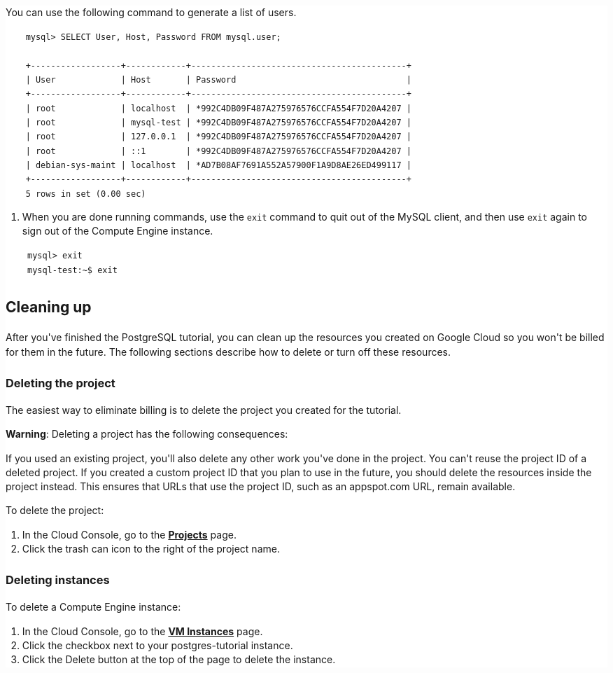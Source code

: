    You can use the following command to generate a list of users.

        mysql> SELECT User, Host, Password FROM mysql.user;

        +------------------+------------+-------------------------------------------+
        | User             | Host       | Password                                  |
        +------------------+------------+-------------------------------------------+
        | root             | localhost  | *992C4DB09F487A275976576CCFA554F7D20A4207 |
        | root             | mysql-test | *992C4DB09F487A275976576CCFA554F7D20A4207 |
        | root             | 127.0.0.1  | *992C4DB09F487A275976576CCFA554F7D20A4207 |
        | root             | ::1        | *992C4DB09F487A275976576CCFA554F7D20A4207 |
        | debian-sys-maint | localhost  | *AD7B08AF7691A552A57900F1A9D8AE26ED499117 |
        +------------------+------------+-------------------------------------------+
        5 rows in set (0.00 sec)

1. When you are done running commands, use the `exit` command to quit out of the
   MySQL client, and then use `exit` again to sign out of the Compute Engine
   instance.

        mysql> exit
        mysql-test:~$ exit

## Cleaning up

After you've finished the PostgreSQL tutorial, you can clean up the resources you created on Google Cloud so you won't be billed for them in the future. The following sections describe how to delete or turn off these resources.

### Deleting the project

The easiest way to eliminate billing is to delete the project you created for the tutorial.

**Warning**: Deleting a project has the following consequences:

If you used an existing project, you'll also delete any other work you've done in the project.
You can't reuse the project ID of a deleted project. If you created a custom project ID that you plan to use in the future, you should delete the resources inside the project instead. This ensures that URLs that use the project ID, such as an appspot.com URL, remain available.

To delete the project:

1. In the Cloud Console, go to the **[Projects](https://console.cloud.google.com/iam-admin/projects)** page.
1. Click the trash can icon to the right of the project name.

### Deleting instances

To delete a Compute Engine instance:

1. In the Cloud Console, go to the **[VM Instances](https://console.cloud.google.com/compute/instances)** page.
1. Click the checkbox next to your postgres-tutorial instance.
1. Click the Delete button at the top of the page to delete the instance.

